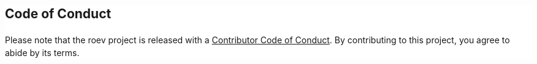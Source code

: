 ## Code of Conduct

Please note that the roev project is released with a [Contributor Code
of
Conduct](https://contributor-covenant.org/version/2/1/CODE_OF_CONDUCT.html).
By contributing to this project, you agree to abide by its terms.
